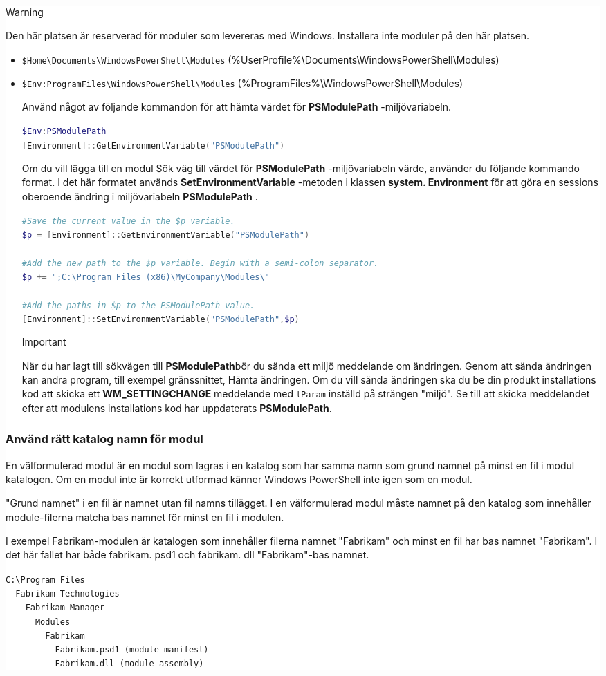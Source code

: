   > [!WARNING]
  > Den här platsen är reserverad för moduler som levereras med Windows. Installera inte moduler på den här platsen.

- `$Home\Documents\WindowsPowerShell\Modules` (%UserProfile%\Documents\WindowsPowerShell\Modules)

- `$Env:ProgramFiles\WindowsPowerShell\Modules` (%ProgramFiles%\WindowsPowerShell\Modules)

  Använd något av följande kommandon för att hämta värdet för **PSModulePath** -miljövariabeln.

  ```powershell
  $Env:PSModulePath
  [Environment]::GetEnvironmentVariable("PSModulePath")
  ```

  Om du vill lägga till en modul Sök väg till värdet för **PSModulePath** -miljövariabeln värde, använder du följande kommando format. I det här formatet används **SetEnvironmentVariable** -metoden i klassen **system. Environment** för att göra en sessions oberoende ändring i miljövariabeln **PSModulePath** .

  ```powershell
  #Save the current value in the $p variable.
  $p = [Environment]::GetEnvironmentVariable("PSModulePath")

  #Add the new path to the $p variable. Begin with a semi-colon separator.
  $p += ";C:\Program Files (x86)\MyCompany\Modules\"

  #Add the paths in $p to the PSModulePath value.
  [Environment]::SetEnvironmentVariable("PSModulePath",$p)

  ```

  > [!IMPORTANT]
  > När du har lagt till sökvägen till **PSModulePath**bör du sända ett miljö meddelande om ändringen. Genom att sända ändringen kan andra program, till exempel gränssnittet, Hämta ändringen. Om du vill sända ändringen ska du be din produkt installations kod att skicka ett **WM_SETTINGCHANGE** meddelande med `lParam` inställd på strängen "miljö". Se till att skicka meddelandet efter att modulens installations kod har uppdaterats **PSModulePath**.

### <a name="use-the-correct-module-directory-name"></a>Använd rätt katalog namn för modul

En välformulerad modul är en modul som lagras i en katalog som har samma namn som grund namnet på minst en fil i modul katalogen. Om en modul inte är korrekt utformad känner Windows PowerShell inte igen som en modul.

"Grund namnet" i en fil är namnet utan fil namns tillägget. I en välformulerad modul måste namnet på den katalog som innehåller module-filerna matcha bas namnet för minst en fil i modulen.

I exempel Fabrikam-modulen är katalogen som innehåller filerna namnet "Fabrikam" och minst en fil har bas namnet "Fabrikam". I det här fallet har både fabrikam. psd1 och fabrikam. dll "Fabrikam"-bas namnet.

```
C:\Program Files
  Fabrikam Technologies
    Fabrikam Manager
      Modules
        Fabrikam
          Fabrikam.psd1 (module manifest)
          Fabrikam.dll (module assembly)

```

